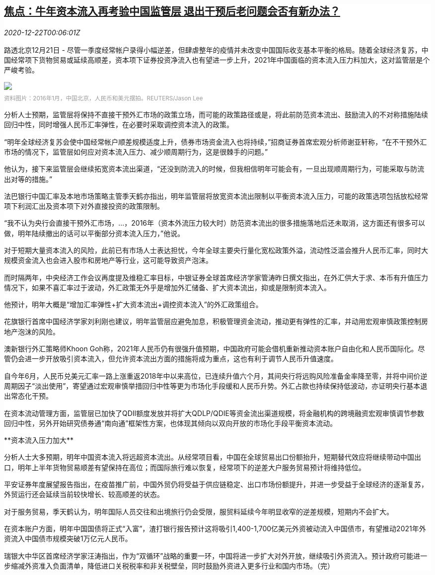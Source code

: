 
[焦点：牛年资本流入再考验中国监管层 退出干预后老问题会否有新办法？](https://cn.reuters.com/article/analysis-china-capital-inflow-1221-mon-idCNKBS28W007)
------

<div><i>2020-12-22T00:06:01Z</i></div><p>路透北京12月21日 - 尽管一季度经常帐户录得小幅逆差，但肆虐整年的疫情并未改变中国国际收支基本平衡的格局。随着全球经济复苏，中国经常项下货物贸易或延续高顺差，资本项下证券投资净流入也有望进一步上升，2021年中国面临的资本流入压力料加大，这对监管层是个严峻考验。</p><img src="https://static.reuters.com/resources/r/?m=02&d=20201222&t=2&i=1545371512&r=LYNXMPEGBL002" width="100%"><div><small style="color: #999;">资料图片：2016年1月，中国北京，人民币和美元摆拍。REUTERS/Jason Lee</small></div><p>分析人士预期，监管层将保持不直接干预外汇市场的政策立场，而可能的政策路径或是，将此前防范资本流出、鼓励流入的不对称措施陆续回归中性，同时增强人民币汇率弹性，在必要时采取调控资本流入的政策。</p><p>“明年全球经济复苏会使中国经常帐户顺差规模适度上升，债券市场资金流入也将持续，”招商证券首席宏观分析师谢亚轩称，“在不干预外汇市场的情况下，监管层如何应对资本流入压力、减少顺周期行为，这是很棘手的问题。”</p><p>他认为，接下来监管层会继续拓宽资本流出渠道，“还没到防流入的时候，但我相信明年可能会有，一旦出现顺周期行为，可能采取与防流出对等的措施。”</p><p>法巴银行中国汇率及本地市场策略主管季天鹤亦指出，明年监管层将放宽资本流出限制以平衡资本流入压力，可能的政策选项包括放松经常项下利润汇出及资本项下对外直接投资的政策限制。</p><p>“我不认为央行会直接干预外汇市场，...，2016年（资本外流压力较大时）防范资本流出的很多措施落地后还未取消，这方面还有很多可以做，明年陆续撤出的话可以平衡部分资本流入压力，”他说。</p><p>对于短期大量资本流入的风险，此前已有市场人士表达担忧，今年全球主要央行量化宽松政策外溢，流动性泛滥会推升人民币汇率，同时大规模资金流入也会进入股市和房地产等行业，这可能导致资产泡沫。</p><p>而时隔两年，中央经济工作会议再度提及维稳汇率目标，中银证券全球首席经济学家管涛昨日撰文指出，在外汇供大于求、本币有升值压力情况下，如果不喜汇率过于波动，外汇政策无外乎是增加外汇储备、扩大资本流出，抑或是限制资本流入。</p><p>他预计，明年大概是“增加汇率弹性+扩大资本流出+调控资本流入”的外汇政策组合。</p><p>花旗银行首席中国经济学家刘利刚也建议，明年监管层应避免加息，积极管理资金流动，推动更有弹性的汇率，并动用宏观审慎政策控制房地产泡沫的风险。</p><p>澳新银行外汇策略师Khoon Goh称，2021年人民币仍有很强升值预期，中国政府可能会借机重新推动资本账户自由化和人民币国际化。尽管仍会进一步开放吸引资本流入，但允许资本流出方面的措施将成为重点，这也有利于调节人民币升值速度。</p><p>自今年6月，人民币兑美元汇率一路上涨重返2018年中以来高位，已连续升值六个月，其间央行将远购风险准备金率降至零，并将中间价逆周期因子“淡出使用”，寄望通过宏观审慎举措回归中性等更为市场化手段缓和人民币升势。外汇占款也持续保持低波动，亦证明央行基本退出常态化干预。</p><p>在资本流动管理方面，监管层已加快了QDII额度发放并将扩大QDLP/QDIE等资金流出渠道规模，将金融机构的跨境融资宏观审慎调节参数回归中性，另外开始研究债券通“南向通”框架性方案，也体现其倾向以双向开放的市场化手段平衡资本流动。</p><p>**资本流入压力加大**</p><p>分析人士大多预期，明年中国资本流入将远超资本流出。从经常项目看，中国在全球贸易出口份额抬升，短期替代效应将继续带动中国出口，明年上半年货物贸易顺差有望保持在高位；而国际旅行难以恢复，经常项下的逆差大户服务贸易预计将维持低位。</p><p>平安证券年度展望报告指出，在疫苗推广前，中国外贸仍将受益于供应链稳定、出口市场份额提升，并进一步受益于全球经济的逐渐复苏，外贸运行还会延续当前较快增长、较高顺差的状态。</p><p>对于服务贸易，季天鹤认为，明年国际人员交往和出境旅行仍会受限，服贸料延续今年明显收窄的逆差规模，短期内不会扩大。</p><p>在资本账户方面，明年中国国债将正式“入富”，渣打银行报告预计这将吸引1,400-1,700亿美元外资被动流入中国债市，有望推动2021年外资流入中国债市规模突破1万亿元人民币。</p><p>瑞银大中华区首席经济学家汪涛指出，作为“双循环”战略的重要一环，中国将进一步扩大对外开放，继续吸引外资流入。预计政府可能进一步缩减外资准入负面清单，降低进口关税税率和非关税壁垒，同时鼓励外资进入更多行业和国内市场。（完）</p>
